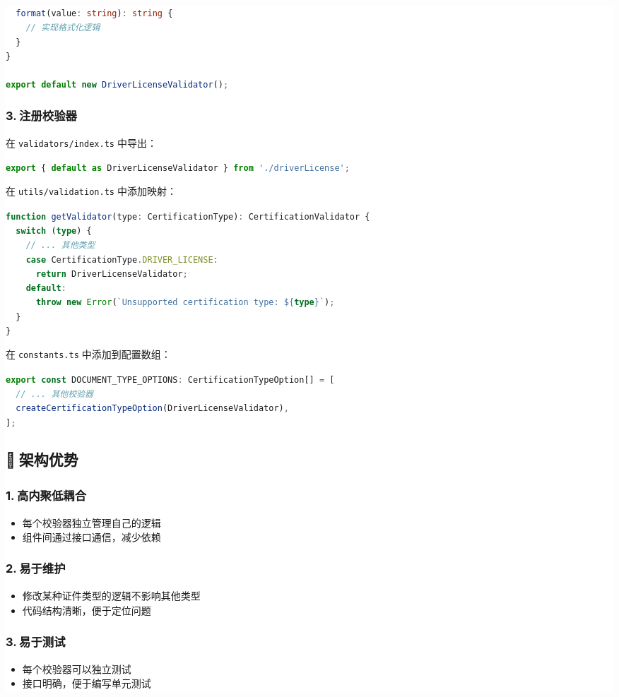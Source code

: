 ```typescript
  format(value: string): string {
    // 实现格式化逻辑
  }
}

export default new DriverLicenseValidator();
```

### 3. 注册校验器

在 `validators/index.ts` 中导出：

```typescript
export { default as DriverLicenseValidator } from './driverLicense';
```

在 `utils/validation.ts` 中添加映射：

```typescript
function getValidator(type: CertificationType): CertificationValidator {
  switch (type) {
    // ... 其他类型
    case CertificationType.DRIVER_LICENSE:
      return DriverLicenseValidator;
    default:
      throw new Error(`Unsupported certification type: ${type}`);
  }
}
```

在 `constants.ts` 中添加到配置数组：

```typescript
export const DOCUMENT_TYPE_OPTIONS: CertificationTypeOption[] = [
  // ... 其他校验器
  createCertificationTypeOption(DriverLicenseValidator),
];
```

## 🎯 架构优势

### 1. **高内聚低耦合**

- 每个校验器独立管理自己的逻辑
- 组件间通过接口通信，减少依赖

### 2. **易于维护**

- 修改某种证件类型的逻辑不影响其他类型
- 代码结构清晰，便于定位问题

### 3. **易于测试**

- 每个校验器可以独立测试
- 接口明确，便于编写单元测试
